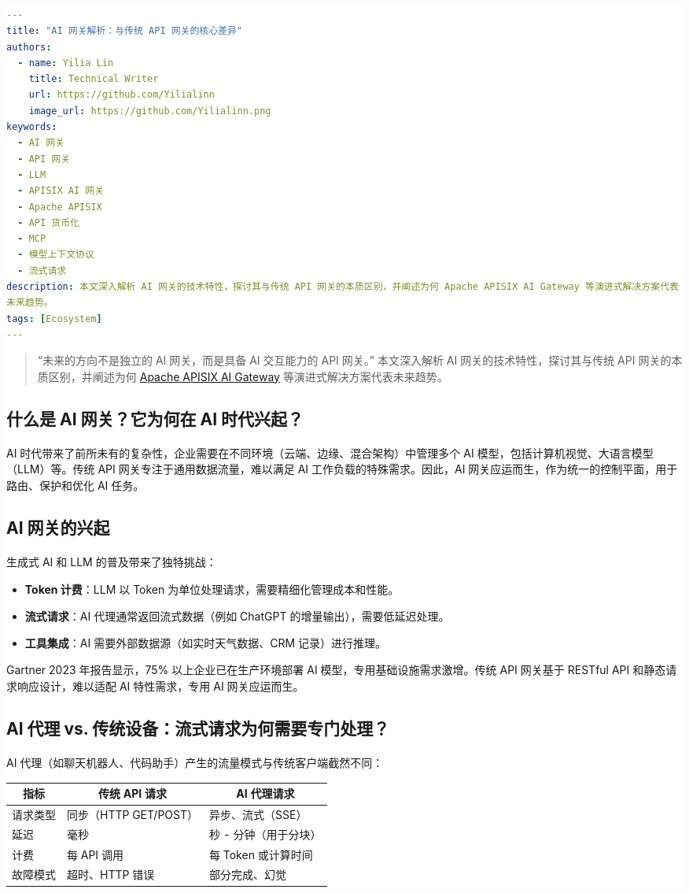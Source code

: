 ```yaml
---
title: "AI 网关解析：与传统 API 网关的核心差异"
authors:
  - name: Yilia Lin
    title: Technical Writer
    url: https://github.com/Yilialinn
    image_url: https://github.com/Yilialinn.png
keywords:
  - AI 网关
  - API 网关
  - LLM
  - APISIX AI 网关
  - Apache APISIX
  - API 货币化
  - MCP
  - 模型上下文协议
  - 流式请求
description: 本文深入解析 AI 网关的技术特性，探讨其与传统 API 网关的本质区别，并阐述为何 Apache APISIX AI Gateway 等演进式解决方案代表未来趋势。
tags: [Ecosystem]
---
```


> “未来的方向不是独立的 AI 网关，而是具备 AI 交互能力的 API 网关。” 本文深入解析 AI 网关的技术特性，探讨其与传统 API 网关的本质区别，并阐述为何 [Apache APISIX AI Gateway](https://apisix.apache.org/zh/blog/2025/02/24/apisix-ai-gateway-features/) 等演进式解决方案代表未来趋势。



## 什么是 AI 网关？它为何在 AI 时代兴起？

AI 时代带来了前所未有的复杂性，企业需要在不同环境（云端、边缘、混合架构）中管理多个 AI 模型，包括计算机视觉、大语言模型（LLM）等。传统 API 网关专注于通用数据流量，难以满足 AI 工作负载的特殊需求。因此，AI 网关应运而生，作为统一的控制平面，用于路由、保护和优化 AI 任务。

## AI 网关的兴起

生成式 AI 和 LLM 的普及带来了独特挑战：

- **Token 计费**：LLM 以 Token 为单位处理请求，需要精细化管理成本和性能。

- **流式请求**：AI 代理通常返回流式数据（例如 ChatGPT 的增量输出），需要低延迟处理。

- **工具集成**：AI 需要外部数据源（如实时天气数据、CRM 记录）进行推理。

Gartner 2023 年报告显示，75% 以上企业已在生产环境部署 AI 模型，专用基础设施需求激增。传统 API 网关基于 RESTful API 和静态请求响应设计，难以适配 AI 特性需求，专用 AI 网关应运而生。

## AI 代理 vs. 传统设备：流式请求为何需要专门处理？

AI 代理（如聊天机器人、代码助手）产生的流量模式与传统客户端截然不同：

指标| 传统 API 请求| AI 代理请求
---|---|---
请求类型| 同步（HTTP GET/POST）| 异步、流式（SSE）
延迟| 毫秒| 秒 - 分钟（用于分块）
计费| 每 API 调用| 每 Token 或计算时间
故障模式| 超时、HTTP 错误| 部分完成、幻觉
